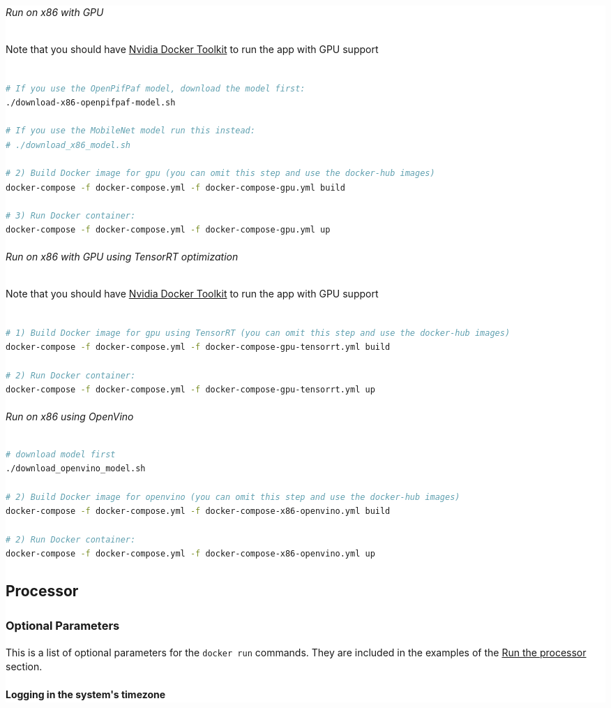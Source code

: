 ###### Run on x86 with GPU
Note that you should have [Nvidia Docker Toolkit](https://github.com/NVIDIA/nvidia-docker) to run the app with GPU support
```bash

# If you use the OpenPifPaf model, download the model first:
./download-x86-openpifpaf-model.sh

# If you use the MobileNet model run this instead:
# ./download_x86_model.sh

# 2) Build Docker image for gpu (you can omit this step and use the docker-hub images)
docker-compose -f docker-compose.yml -f docker-compose-gpu.yml build

# 3) Run Docker container:
docker-compose -f docker-compose.yml -f docker-compose-gpu.yml up
```

###### Run on x86 with GPU using TensorRT optimization

Note that you should have [Nvidia Docker Toolkit](https://github.com/NVIDIA/nvidia-docker) to run the app with GPU support
```bash

# 1) Build Docker image for gpu using TensorRT (you can omit this step and use the docker-hub images)
docker-compose -f docker-compose.yml -f docker-compose-gpu-tensorrt.yml build

# 2) Run Docker container:
docker-compose -f docker-compose.yml -f docker-compose-gpu-tensorrt.yml up
```

###### Run on x86 using OpenVino
```bash
# download model first
./download_openvino_model.sh

# 2) Build Docker image for openvino (you can omit this step and use the docker-hub images)
docker-compose -f docker-compose.yml -f docker-compose-x86-openvino.yml build

# 2) Run Docker container:
docker-compose -f docker-compose.yml -f docker-compose-x86-openvino.yml up
```


## Processor

### Optional Parameters

This is a list of optional parameters for the `docker run` commands.
They are included in the examples of the [Run the processor](#run-the-processor) section.

#### Logging in the system's timezone
